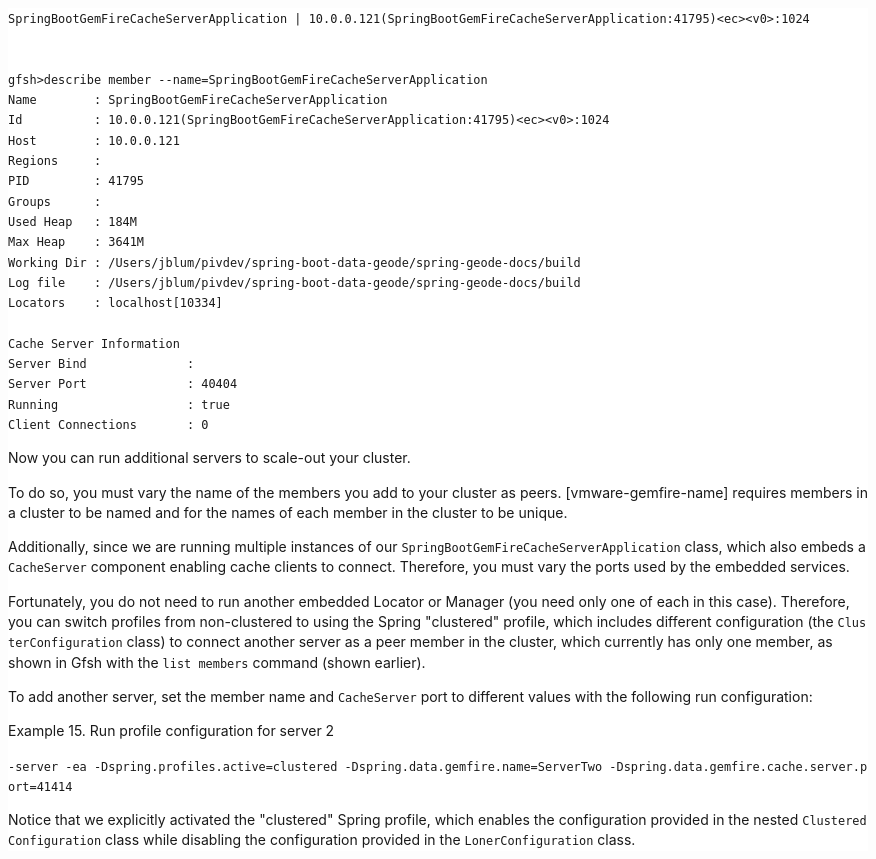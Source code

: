 ``` highlight
SpringBootGemFireCacheServerApplication | 10.0.0.121(SpringBootGemFireCacheServerApplication:41795)<ec><v0>:1024


gfsh>describe member --name=SpringBootGemFireCacheServerApplication
Name        : SpringBootGemFireCacheServerApplication
Id          : 10.0.0.121(SpringBootGemFireCacheServerApplication:41795)<ec><v0>:1024
Host        : 10.0.0.121
Regions     :
PID         : 41795
Groups      :
Used Heap   : 184M
Max Heap    : 3641M
Working Dir : /Users/jblum/pivdev/spring-boot-data-geode/spring-geode-docs/build
Log file    : /Users/jblum/pivdev/spring-boot-data-geode/spring-geode-docs/build
Locators    : localhost[10334]

Cache Server Information
Server Bind              :
Server Port              : 40404
Running                  : true
Client Connections       : 0
```

Now you can run additional servers to scale-out your cluster.

To do so, you must vary the name of the members you add to your cluster
as peers. [vmware-gemfire-name] requires members in a cluster to be named
and for the names of each member in the cluster to be unique.

Additionally, since we are running multiple instances of our
`SpringBootGemFireCacheServerApplication` class, which also embeds a
`CacheServer` component enabling cache clients to connect. Therefore,
you must vary the ports used by the embedded services.

Fortunately, you do not need to run another embedded Locator or Manager
(you need only one of each in this case). Therefore, you can switch
profiles from non-clustered to using the Spring "clustered" profile,
which includes different configuration (the `ClusterConfiguration`
class) to connect another server as a peer member in the cluster, which
currently has only one member, as shown in Gfsh with the `list members`
command (shown earlier).

To add another server, set the member name and `CacheServer` port to
different values with the following run configuration:

Example 15. Run profile configuration for server 2


``` highlight
-server -ea -Dspring.profiles.active=clustered -Dspring.data.gemfire.name=ServerTwo -Dspring.data.gemfire.cache.server.port=41414
```

Notice that we explicitly activated the "clustered" Spring profile,
which enables the configuration provided in the nested
`ClusteredConfiguration` class while disabling the configuration
provided in the `LonerConfiguration` class.
